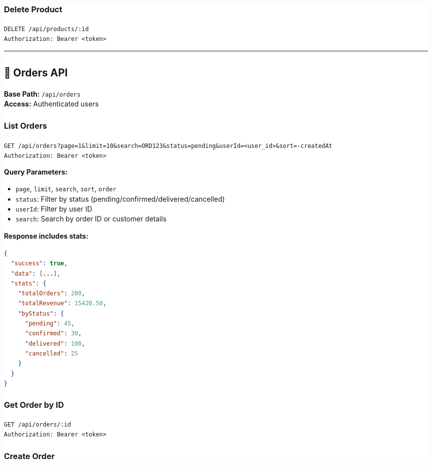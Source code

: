 ### Delete Product

```http
DELETE /api/products/:id
Authorization: Bearer <token>
```

---

## 🛒 Orders API

**Base Path:** `/api/orders`  
**Access:** Authenticated users

### List Orders

```http
GET /api/orders?page=1&limit=10&search=ORD123&status=pending&userId=<user_id>&sort=-createdAt
Authorization: Bearer <token>
```

**Query Parameters:**

- `page`, `limit`, `search`, `sort`, `order`
- `status`: Filter by status (pending/confirmed/delivered/cancelled)
- `userId`: Filter by user ID
- `search`: Search by order ID or customer details

**Response includes stats:**

```json
{
  "success": true,
  "data": [...],
  "stats": {
    "totalOrders": 200,
    "totalRevenue": 15420.50,
    "byStatus": {
      "pending": 45,
      "confirmed": 30,
      "delivered": 100,
      "cancelled": 25
    }
  }
}
```

### Get Order by ID

```http
GET /api/orders/:id
Authorization: Bearer <token>
```

### Create Order

